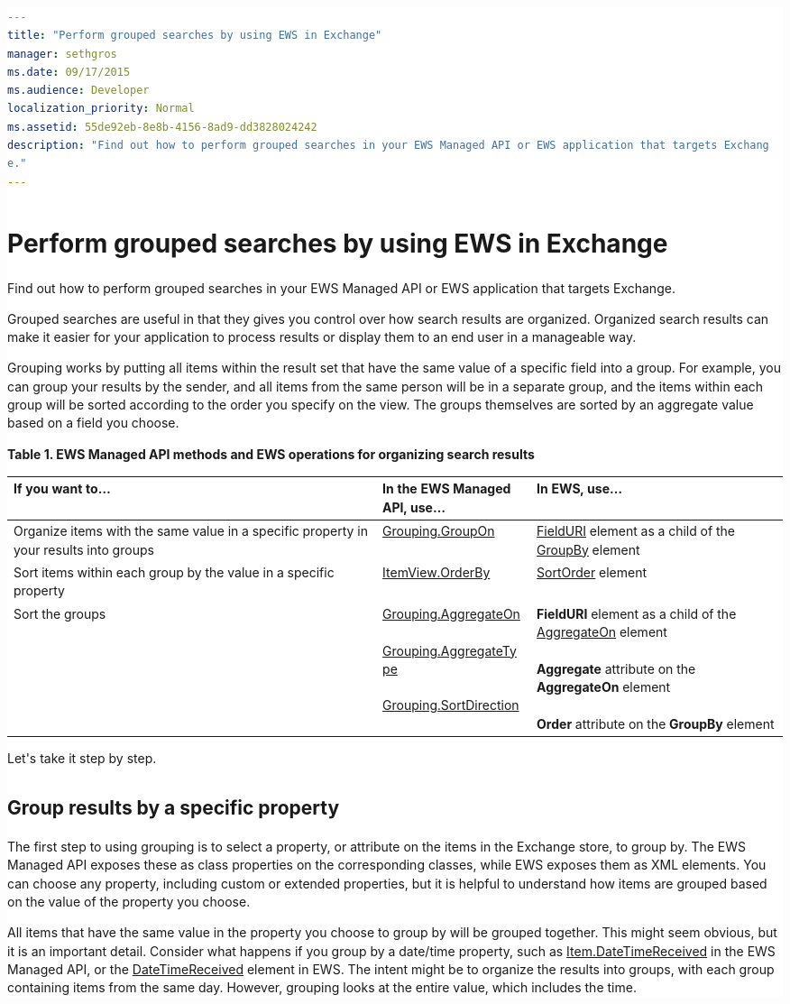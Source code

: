 ```yaml
---
title: "Perform grouped searches by using EWS in Exchange"
manager: sethgros
ms.date: 09/17/2015
ms.audience: Developer
localization_priority: Normal
ms.assetid: 55de92eb-8e8b-4156-8ad9-dd3828024242
description: "Find out how to perform grouped searches in your EWS Managed API or EWS application that targets Exchange."
---
```


# Perform grouped searches by using EWS in Exchange

Find out how to perform grouped searches in your EWS Managed API or EWS application that targets Exchange.
  
Grouped searches are useful in that they gives you control over how search results are organized. Organized search results can make it easier for your application to process results or display them to an end user in a manageable way.
  
Grouping works by putting all items within the result set that have the same value of a specific field into a group. For example, you can group your results by the sender, and all items from the same person will be in a separate group, and the items within each group will be sorted according to the order you specify on the view. The groups themselves are sorted by an aggregate value based on a field you choose.
  
**Table 1. EWS Managed API methods and EWS operations for organizing search results**

|**If you want to…**|**In the EWS Managed API, use…**|**In EWS, use…**|
|:-----|:-----|:-----|
|Organize items with the same value in a specific property in your results into groups  <br/> |[Grouping.GroupOn](https://msdn.microsoft.com/library/microsoft.exchange.webservices.data.grouping.groupon%28v=exchg.80%29.aspx) <br/> |[FieldURI](https://msdn.microsoft.com/library/24af8e3b-3074-4c8c-8d0a-52446508d044%28Office.15%29.aspx) element as a child of the [GroupBy](https://msdn.microsoft.com/library/9728619b-4674-4b9d-9f6c-e75c6165966c%28Office.15%29.aspx) element  <br/> |
|Sort items within each group by the value in a specific property  <br/> |[ItemView.OrderBy](https://msdn.microsoft.com/library/microsoft.exchange.webservices.data.itemview.orderby%28v=exchg.80%29.aspx) <br/> |[SortOrder](https://msdn.microsoft.com/library/c2413f0b-8c03-46ae-9990-13338b3c53a6%28Office.15%29.aspx) element  <br/> |
|Sort the groups  <br/> |[Grouping.AggregateOn](https://msdn.microsoft.com/library/microsoft.exchange.webservices.data.grouping.aggregateon%28v=exchg.80%29.aspx) <br/><br/> [Grouping.AggregateType](https://msdn.microsoft.com/library/microsoft.exchange.webservices.data.grouping.aggregatetype%28v=exchg.80%29.aspx) <br/><br/> [Grouping.SortDirection](https://msdn.microsoft.com/library/microsoft.exchange.webservices.data.grouping.sortdirection%28v=exchg.80%29.aspx) <br/> |**FieldURI** element as a child of the [AggregateOn](https://msdn.microsoft.com/library/9b0a03f2-3282-46e1-b1a0-cbb9a0fbe9bb%28Office.15%29.aspx) element<br/><br/> **Aggregate** attribute on the **AggregateOn** element<br/><br/>**Order** attribute on the **GroupBy** element  <br/> |
   
Let's take it step by step.
  
## Group results by a specific property
<a name="bk_GroupResults"> </a>

The first step to using grouping is to select a property, or attribute on the items in the Exchange store, to group by. The EWS Managed API exposes these as class properties on the corresponding classes, while EWS exposes them as XML elements. You can choose any property, including custom or extended properties, but it is helpful to understand how items are grouped based on the value of the property you choose. 

All items that have the same value in the property you choose to group by will be grouped together. This might seem obvious, but it is an important detail. Consider what happens if you group by a date/time property, such as [Item.DateTimeReceived](https://msdn.microsoft.com/library/microsoft.exchange.webservices.data.item.datetimereceived%28v=exchg.80%29.aspx) in the EWS Managed API, or the [DateTimeReceived](https://msdn.microsoft.com/library/8f489bd4-2434-4d0a-91fe-1b5ba7eb5765%28Office.15%29.aspx) element in EWS. The intent might be to organize the results into groups, with each group containing items from the same day. However, grouping looks at the entire value, which includes the time. 

